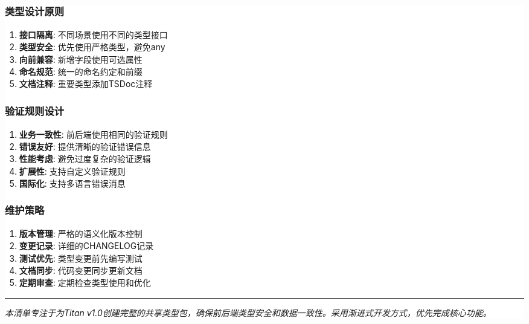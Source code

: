 ### 类型设计原则

1. **接口隔离**: 不同场景使用不同的类型接口
2. **类型安全**: 优先使用严格类型，避免any
3. **向前兼容**: 新增字段使用可选属性
4. **命名规范**: 统一的命名约定和前缀
5. **文档注释**: 重要类型添加TSDoc注释

### 验证规则设计

1. **业务一致性**: 前后端使用相同的验证规则
2. **错误友好**: 提供清晰的验证错误信息
3. **性能考虑**: 避免过度复杂的验证逻辑
4. **扩展性**: 支持自定义验证规则
5. **国际化**: 支持多语言错误消息

### 维护策略

1. **版本管理**: 严格的语义化版本控制
2. **变更记录**: 详细的CHANGELOG记录
3. **测试优先**: 类型变更前先编写测试
4. **文档同步**: 代码变更同步更新文档
5. **定期审查**: 定期检查类型使用和优化

---

_本清单专注于为Titan v1.0创建完整的共享类型包，确保前后端类型安全和数据一致性。采用渐进式开发方式，优先完成核心功能。_
